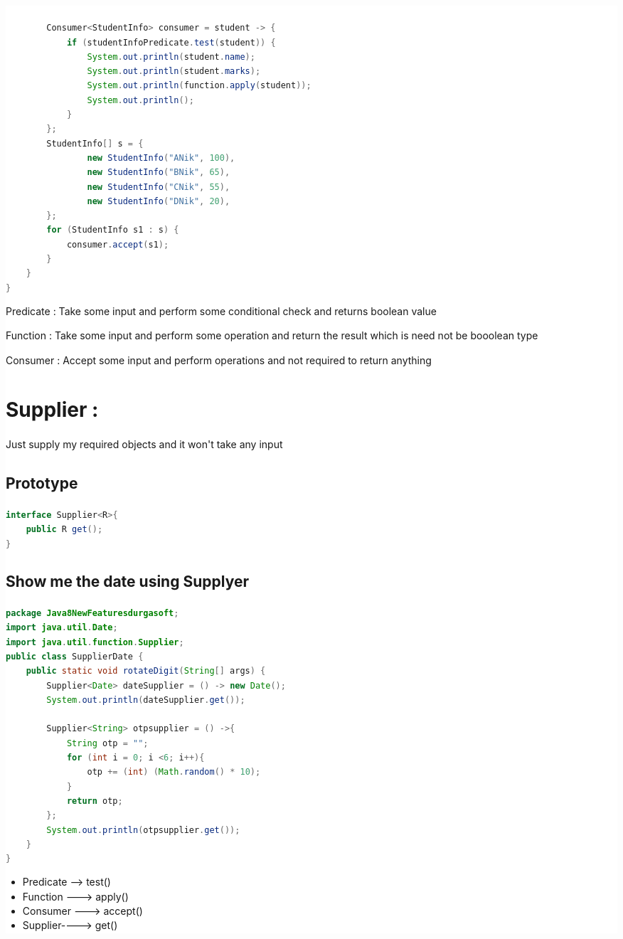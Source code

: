 ```java

        Consumer<StudentInfo> consumer = student -> {
            if (studentInfoPredicate.test(student)) {
                System.out.println(student.name);
                System.out.println(student.marks);
                System.out.println(function.apply(student));
                System.out.println();
            }
        };
        StudentInfo[] s = {
                new StudentInfo("ANik", 100),
                new StudentInfo("BNik", 65),
                new StudentInfo("CNik", 55),
                new StudentInfo("DNik", 20),
        };
        for (StudentInfo s1 : s) {
            consumer.accept(s1);
        }
    }
}
```
Predicate : Take some input and perform some conditional check and returns boolean value

Function : Take some input and perform some operation and return the result which is need not be booolean type

Consumer : Accept some input and perform operations and not required to return anything

# Supplier :
Just supply my required objects and it won't take any input

## Prototype 
```java
interface Supplier<R>{
    public R get();
}
```
## Show me the date using Supplyer
```java
package Java8NewFeaturesdurgasoft;
import java.util.Date;
import java.util.function.Supplier;
public class SupplierDate {
    public static void rotateDigit(String[] args) {
        Supplier<Date> dateSupplier = () -> new Date();
        System.out.println(dateSupplier.get());
        
        Supplier<String> otpsupplier = () ->{
            String otp = "";
            for (int i = 0; i <6; i++){
                otp += (int) (Math.random() * 10);
            }
            return otp;
        };
        System.out.println(otpsupplier.get());
    }
}
```
- Predicate --> test()
- Function ---> apply()
- Consumer ---> accept()
- Supplier----> get()